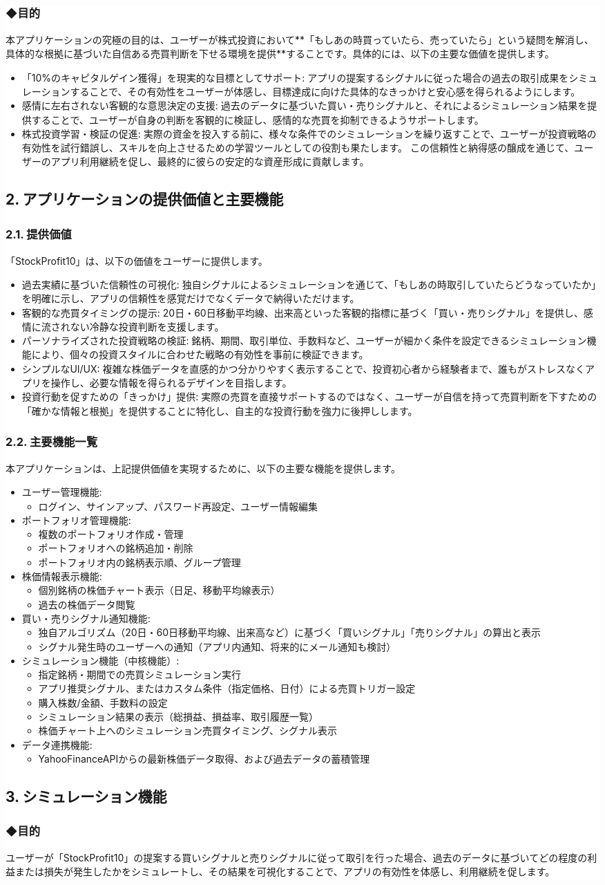 
### ◆目的
本アプリケーションの究極の目的は、ユーザーが株式投資において**「もしあの時買っていたら、売っていたら」という疑問を解消し、具体的な根拠に基づいた自信ある売買判断を下せる環境を提供**することです。具体的には、以下の主要な価値を提供します。

- 「10%のキャピタルゲイン獲得」を現実的な目標としてサポート: アプリの提案するシグナルに従った場合の過去の取引成果をシミュレーションすることで、その有効性をユーザーが体感し、目標達成に向けた具体的なきっかけと安心感を得られるようにします。
- 感情に左右されない客観的な意思決定の支援: 過去のデータに基づいた買い・売りシグナルと、それによるシミュレーション結果を提供することで、ユーザーが自身の判断を客観的に検証し、感情的な売買を抑制できるようサポートします。
- 株式投資学習・検証の促進: 実際の資金を投入する前に、様々な条件でのシミュレーションを繰り返すことで、ユーザーが投資戦略の有効性を試行錯誤し、スキルを向上させるための学習ツールとしての役割も果たします。
この信頼性と納得感の醸成を通じて、ユーザーのアプリ利用継続を促し、最終的に彼らの安定的な資産形成に貢献します。

## 2. アプリケーションの提供価値と主要機能
### 2.1. 提供価値
「StockProfit10」は、以下の価値をユーザーに提供します。

- 過去実績に基づいた信頼性の可視化: 独自シグナルによるシミュレーションを通じて、「もしあの時取引していたらどうなっていたか」を明確に示し、アプリの信頼性を感覚だけでなくデータで納得いただけます。
- 客観的な売買タイミングの提示: 20日・60日移動平均線、出来高といった客観的指標に基づく「買い・売りシグナル」を提供し、感情に流されない冷静な投資判断を支援します。
- パーソナライズされた投資戦略の検証: 銘柄、期間、取引単位、手数料など、ユーザーが細かく条件を設定できるシミュレーション機能により、個々の投資スタイルに合わせた戦略の有効性を事前に検証できます。
- シンプルなUI/UX: 複雑な株価データを直感的かつ分かりやすく表示することで、投資初心者から経験者まで、誰もがストレスなくアプリを操作し、必要な情報を得られるデザインを目指します。
- 投資行動を促すための「きっかけ」提供: 実際の売買を直接サポートするのではなく、ユーザーが自信を持って売買判断を下すための「確かな情報と根拠」を提供することに特化し、自主的な投資行動を強力に後押しします。
### 2.2. 主要機能一覧
本アプリケーションは、上記提供価値を実現するために、以下の主要な機能を提供します。

- ユーザー管理機能:
    - ログイン、サインアップ、パスワード再設定、ユーザー情報編集
- ポートフォリオ管理機能:
    - 複数のポートフォリオ作成・管理
    - ポートフォリオへの銘柄追加・削除
    - ポートフォリオ内の銘柄表示順、グループ管理
- 株価情報表示機能:
    - 個別銘柄の株価チャート表示（日足、移動平均線表示）
    - 過去の株価データ閲覧
- 買い・売りシグナル通知機能:
    - 独自アルゴリズム（20日・60日移動平均線、出来高など）に基づく「買いシグナル」「売りシグナル」の算出と表示
    - シグナル発生時のユーザーへの通知（アプリ内通知、将来的にメール通知も検討）
- シミュレーション機能（中核機能）:
    - 指定銘柄・期間での売買シミュレーション実行
    - アプリ推奨シグナル、またはカスタム条件（指定価格、日付）による売買トリガー設定
    - 購入株数/金額、手数料の設定
    - シミュレーション結果の表示（総損益、損益率、取引履歴一覧）
    - 株価チャート上へのシミュレーション売買タイミング、シグナル表示
- データ連携機能:
    - YahooFinanceAPIからの最新株価データ取得、および過去データの蓄積管理

## 3. シミュレーション機能
### ◆目的
ユーザーが「StockProfit10」の提案する買いシグナルと売りシグナルに従って取引を行った場合、過去のデータに基づいてどの程度の利益または損失が発生したかをシミュレートし、その結果を可視化することで、アプリの有効性を体感し、利用継続を促します。

